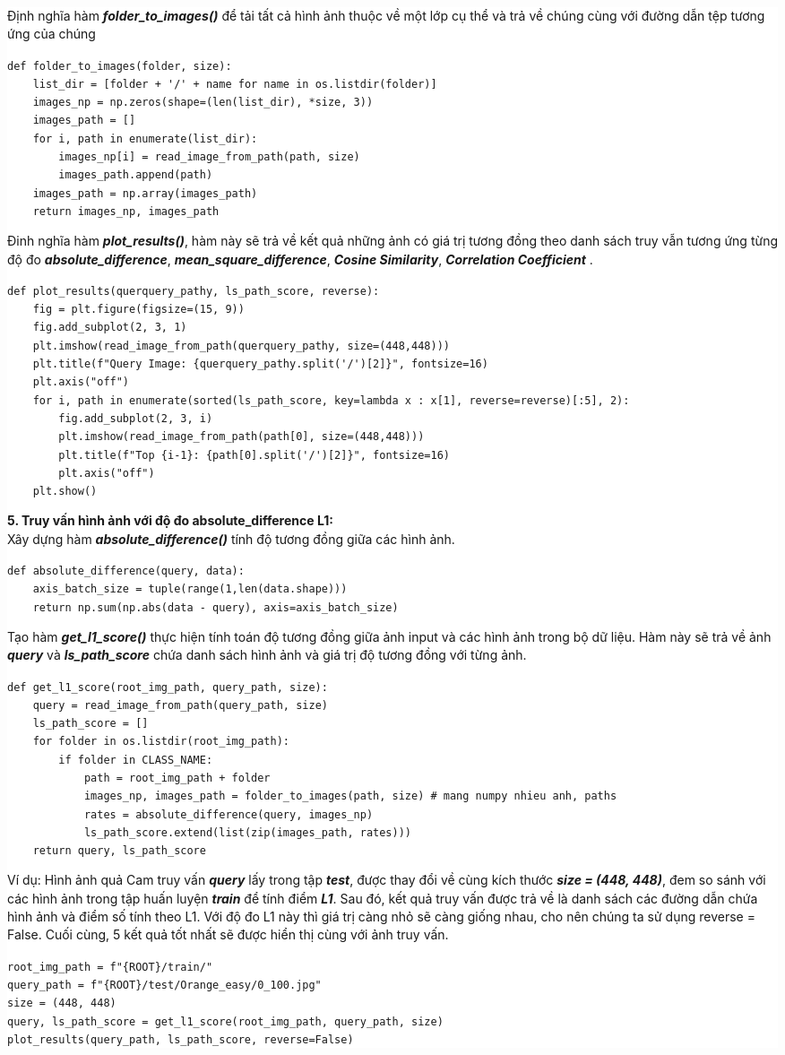 Định nghĩa hàm ***folder_to_images()*** để tải tất cả hình ảnh thuộc về một lớp cụ thể và trả về chúng cùng với đường dẫn tệp tương ứng của chúng  
```
def folder_to_images(folder, size):
    list_dir = [folder + '/' + name for name in os.listdir(folder)]
    images_np = np.zeros(shape=(len(list_dir), *size, 3))
    images_path = []
    for i, path in enumerate(list_dir):
        images_np[i] = read_image_from_path(path, size)
        images_path.append(path)
    images_path = np.array(images_path)
    return images_np, images_path
```
Đinh nghĩa hàm ***plot_results()***, hàm này sẽ trả về kết quả những ảnh có giá trị tương đồng theo danh sách truy vẫn tương ứng từng độ đo ***absolute_difference***, ***mean_square_difference***, ***Cosine Similarity***, ***Correlation Coefficient*** .
```
def plot_results(querquery_pathy, ls_path_score, reverse):
    fig = plt.figure(figsize=(15, 9))
    fig.add_subplot(2, 3, 1)
    plt.imshow(read_image_from_path(querquery_pathy, size=(448,448)))
    plt.title(f"Query Image: {querquery_pathy.split('/')[2]}", fontsize=16)
    plt.axis("off")
    for i, path in enumerate(sorted(ls_path_score, key=lambda x : x[1], reverse=reverse)[:5], 2):
        fig.add_subplot(2, 3, i)
        plt.imshow(read_image_from_path(path[0], size=(448,448)))
        plt.title(f"Top {i-1}: {path[0].split('/')[2]}", fontsize=16)
        plt.axis("off")
    plt.show()
```

**5. Truy vấn hình ảnh với độ đo absolute_difference L1:**  
Xây dựng hàm ***absolute_difference()*** tính độ tương đồng giữa các hình ảnh.
```
def absolute_difference(query, data):
    axis_batch_size = tuple(range(1,len(data.shape)))
    return np.sum(np.abs(data - query), axis=axis_batch_size)
```
Tạo hàm ***get_l1_score()*** thực hiện tính toán độ tương đồng giữa ảnh input và các hình ảnh trong bộ dữ liệu. Hàm này sẽ trả về ảnh ***query*** và ***ls_path_score*** chứa danh sách hình ảnh và giá trị độ tương đồng với từng ảnh.
```
def get_l1_score(root_img_path, query_path, size):
    query = read_image_from_path(query_path, size)
    ls_path_score = []
    for folder in os.listdir(root_img_path):
        if folder in CLASS_NAME:
            path = root_img_path + folder
            images_np, images_path = folder_to_images(path, size) # mang numpy nhieu anh, paths
            rates = absolute_difference(query, images_np)
            ls_path_score.extend(list(zip(images_path, rates)))
    return query, ls_path_score
```
Ví dụ: Hình ảnh quả Cam truy vấn ***query*** lấy trong tập ***test***, được thay đổi về cùng kích thước ***size = (448, 448)***, đem so sánh với các hình ảnh trong tập huấn luyện ***train*** để tính
điểm ***L1***. Sau đó, kết quả truy vấn được trả về là danh sách các đường dẫn chứa hình ảnh và điểm số tính theo L1. Với độ đo L1 này thì giá trị càng nhỏ sẽ càng giống nhau, cho nên chúng ta sử dụng reverse = False. Cuối cùng, 5 kết quả tốt nhất sẽ được hiển thị cùng với ảnh truy vấn. 
```
root_img_path = f"{ROOT}/train/"
query_path = f"{ROOT}/test/Orange_easy/0_100.jpg"
size = (448, 448)
query, ls_path_score = get_l1_score(root_img_path, query_path, size)
plot_results(query_path, ls_path_score, reverse=False)
```
